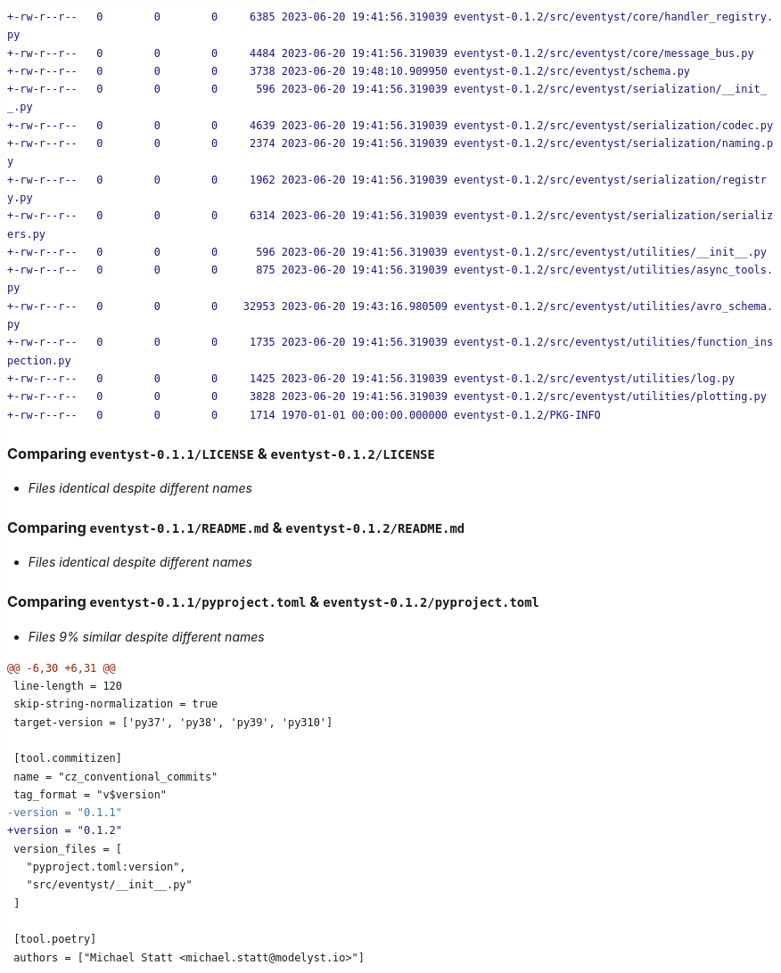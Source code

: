 ```diff
+-rw-r--r--   0        0        0     6385 2023-06-20 19:41:56.319039 eventyst-0.1.2/src/eventyst/core/handler_registry.py
+-rw-r--r--   0        0        0     4484 2023-06-20 19:41:56.319039 eventyst-0.1.2/src/eventyst/core/message_bus.py
+-rw-r--r--   0        0        0     3738 2023-06-20 19:48:10.909950 eventyst-0.1.2/src/eventyst/schema.py
+-rw-r--r--   0        0        0      596 2023-06-20 19:41:56.319039 eventyst-0.1.2/src/eventyst/serialization/__init__.py
+-rw-r--r--   0        0        0     4639 2023-06-20 19:41:56.319039 eventyst-0.1.2/src/eventyst/serialization/codec.py
+-rw-r--r--   0        0        0     2374 2023-06-20 19:41:56.319039 eventyst-0.1.2/src/eventyst/serialization/naming.py
+-rw-r--r--   0        0        0     1962 2023-06-20 19:41:56.319039 eventyst-0.1.2/src/eventyst/serialization/registry.py
+-rw-r--r--   0        0        0     6314 2023-06-20 19:41:56.319039 eventyst-0.1.2/src/eventyst/serialization/serializers.py
+-rw-r--r--   0        0        0      596 2023-06-20 19:41:56.319039 eventyst-0.1.2/src/eventyst/utilities/__init__.py
+-rw-r--r--   0        0        0      875 2023-06-20 19:41:56.319039 eventyst-0.1.2/src/eventyst/utilities/async_tools.py
+-rw-r--r--   0        0        0    32953 2023-06-20 19:43:16.980509 eventyst-0.1.2/src/eventyst/utilities/avro_schema.py
+-rw-r--r--   0        0        0     1735 2023-06-20 19:41:56.319039 eventyst-0.1.2/src/eventyst/utilities/function_inspection.py
+-rw-r--r--   0        0        0     1425 2023-06-20 19:41:56.319039 eventyst-0.1.2/src/eventyst/utilities/log.py
+-rw-r--r--   0        0        0     3828 2023-06-20 19:41:56.319039 eventyst-0.1.2/src/eventyst/utilities/plotting.py
+-rw-r--r--   0        0        0     1714 1970-01-01 00:00:00.000000 eventyst-0.1.2/PKG-INFO
```

### Comparing `eventyst-0.1.1/LICENSE` & `eventyst-0.1.2/LICENSE`

 * *Files identical despite different names*

### Comparing `eventyst-0.1.1/README.md` & `eventyst-0.1.2/README.md`

 * *Files identical despite different names*

### Comparing `eventyst-0.1.1/pyproject.toml` & `eventyst-0.1.2/pyproject.toml`

 * *Files 9% similar despite different names*

```diff
@@ -6,30 +6,31 @@
 line-length = 120
 skip-string-normalization = true
 target-version = ['py37', 'py38', 'py39', 'py310']
 
 [tool.commitizen]
 name = "cz_conventional_commits"
 tag_format = "v$version"
-version = "0.1.1"
+version = "0.1.2"
 version_files = [
   "pyproject.toml:version",
   "src/eventyst/__init__.py"
 ]
 
 [tool.poetry]
 authors = ["Michael Statt <michael.statt@modelyst.io>"]
```